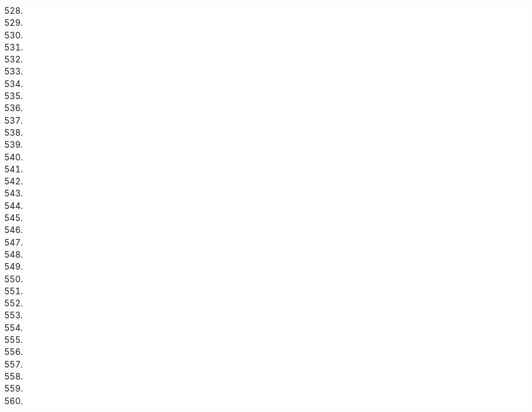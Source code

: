 528.

529.

530.

531.

532.

533.

534.

535.

536.

537.

538.

539.

540.

541.

542.

543.

544.

545.

546.

547.

548.

549.

550.

551.

552.

553.

554.

555.

556.

557.

558.

559.

560.
